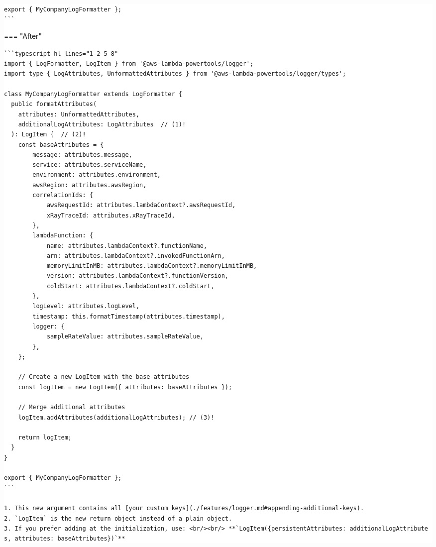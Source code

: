     export { MyCompanyLogFormatter };
    ```

=== "After"

    ```typescript hl_lines="1-2 5-8"
    import { LogFormatter, LogItem } from '@aws-lambda-powertools/logger';
    import type { LogAttributes, UnformattedAttributes } from '@aws-lambda-powertools/logger/types';

    class MyCompanyLogFormatter extends LogFormatter {
      public formatAttributes(
        attributes: UnformattedAttributes,
        additionalLogAttributes: LogAttributes  // (1)!
      ): LogItem {  // (2)!
        const baseAttributes = {
            message: attributes.message,
            service: attributes.serviceName,
            environment: attributes.environment,
            awsRegion: attributes.awsRegion,
            correlationIds: {
                awsRequestId: attributes.lambdaContext?.awsRequestId,
                xRayTraceId: attributes.xRayTraceId,
            },
            lambdaFunction: {
                name: attributes.lambdaContext?.functionName,
                arn: attributes.lambdaContext?.invokedFunctionArn,
                memoryLimitInMB: attributes.lambdaContext?.memoryLimitInMB,
                version: attributes.lambdaContext?.functionVersion,
                coldStart: attributes.lambdaContext?.coldStart,
            },
            logLevel: attributes.logLevel,
            timestamp: this.formatTimestamp(attributes.timestamp),
            logger: {
                sampleRateValue: attributes.sampleRateValue,
            },
        };

        // Create a new LogItem with the base attributes
        const logItem = new LogItem({ attributes: baseAttributes });

        // Merge additional attributes
        logItem.addAttributes(additionalLogAttributes); // (3)!

        return logItem;
      }
    }

    export { MyCompanyLogFormatter };
    ```

    1. This new argument contains all [your custom keys](./features/logger.md#appending-additional-keys).
    2. `LogItem` is the new return object instead of a plain object.
    3. If you prefer adding at the initialization, use: <br/><br/> **`LogItem({persistentAttributes: additionalLogAttributes, attributes: baseAttributes})`**
